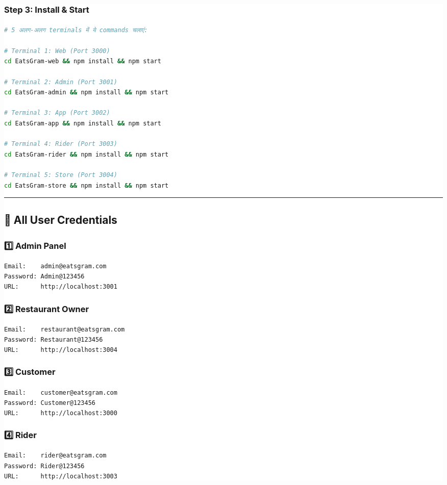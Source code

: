 ### Step 3: Install & Start

```bash
# 5 अलग-अलग terminals में ये commands चलाएं:

# Terminal 1: Web (Port 3000)
cd EatsGram-web && npm install && npm start

# Terminal 2: Admin (Port 3001)
cd EatsGram-admin && npm install && npm start

# Terminal 3: App (Port 3002)
cd EatsGram-app && npm install && npm start

# Terminal 4: Rider (Port 3003)
cd EatsGram-rider && npm install && npm start

# Terminal 5: Store (Port 3004)
cd EatsGram-store && npm install && npm start
```

---

## 👥 All User Credentials

### 1️⃣ Admin Panel
```
Email:    admin@eatsgram.com
Password: Admin@123456
URL:      http://localhost:3001
```

### 2️⃣ Restaurant Owner
```
Email:    restaurant@eatsgram.com
Password: Restaurant@123456
URL:      http://localhost:3004
```

### 3️⃣ Customer
```
Email:    customer@eatsgram.com
Password: Customer@123456
URL:      http://localhost:3000
```

### 4️⃣ Rider
```
Email:    rider@eatsgram.com
Password: Rider@123456
URL:      http://localhost:3003
```
